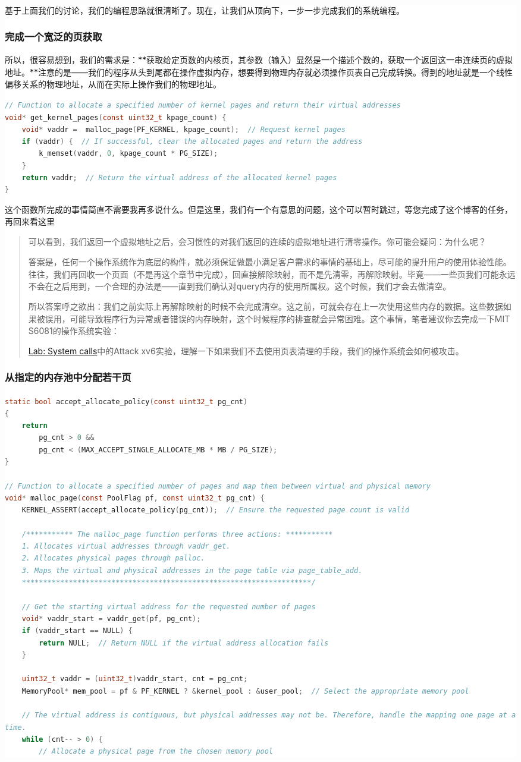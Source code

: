 ​	基于上面我们的讨论，我们的编程思路就很清晰了。现在，让我们从顶向下，一步一步完成我们的系统编程。

### 完成一个宽泛的页获取

​	所以，很容易想到，我们的需求是：**获取给定页数的内核页，其参数（输入）显然是一个描述个数的，获取一个返回这一串连续页的虚拟地址。**注意的是——我们的程序从头到尾都在操作虚拟内存，想要得到物理内存就必须操作页表自己完成转换。得到的地址就是一个线性偏移关系的物理地址，从而在实际上操作我们的物理地址。

```c
// Function to allocate a specified number of kernel pages and return their virtual addresses
void* get_kernel_pages(const uint32_t kpage_count) { 
    void* vaddr =  malloc_page(PF_KERNEL, kpage_count);  // Request kernel pages
    if (vaddr) {  // If successful, clear the allocated pages and return the address
        k_memset(vaddr, 0, kpage_count * PG_SIZE); 
    } 
    return vaddr;  // Return the virtual address of the allocated kernel pages
}
```

​	这个函数所完成的事情简直不需要我再多说什么。但是这里，我们有一个有意思的问题，这个可以暂时跳过，等您完成了这个博客的任务，再回来看这里

> ​	可以看到，我们返回一个虚拟地址之后，会习惯性的对我们返回的连续的虚拟地址进行清零操作。你可能会疑问：为什么呢？
>
> ​	答案是，任何一个操作系统作为底层的构件，就必须保证做最小满足客户需求的事情的基础上，尽可能的提升用户的使用体验性能。往往，我们再回收一个页面（不是再这个章节中完成），回直接解除映射，而不是先清零，再解除映射。毕竟——一些页我们可能永远不会在之后用到，一个合理的办法是——直到我们确认对query内存的使用所属权。这个时候，我们才会去做清空。
>
> ​	所以答案呼之欲出：我们之前实际上再解除映射的时候不会完成清空。这之前，可就会存在上一次使用这些内存的数据。这些数据如果被误用，可能导致程序行为异常或者错误的内存映射，这个时候程序的排查就会异常困难。这个事情，笔者建议你去完成一下MIT S6081的操作系统实验：
>
> [Lab: System calls](https://pdos.csail.mit.edu/6.S081/2024/labs/syscall.html)中的Attack xv6实验，理解一下如果我们不去使用页表清理的手段，我们的操作系统会如何被攻击。

### 从指定的内存池中分配若干页

```c
static bool accept_allocate_policy(const uint32_t pg_cnt)
{
    return 
        pg_cnt > 0 && 
        pg_cnt < (MAX_ACCEPT_SINGLE_ALLOCATE_MB * MB / PG_SIZE);
}

// Function to allocate a specified number of pages and map them between virtual and physical memory
void* malloc_page(const PoolFlag pf, const uint32_t pg_cnt) { 
    KERNEL_ASSERT(accept_allocate_policy(pg_cnt));  // Ensure the requested page count is valid

    /*********** The malloc_page function performs three actions: ***********
    1. Allocates virtual addresses through vaddr_get.
    2. Allocates physical pages through palloc.
    3. Maps the virtual and physical addresses in the page table via page_table_add.
    ********************************************************************/

    // Get the starting virtual address for the requested number of pages
    void* vaddr_start = vaddr_get(pf, pg_cnt); 
    if (vaddr_start == NULL) { 
        return NULL;  // Return NULL if the virtual address allocation fails
    } 

    uint32_t vaddr = (uint32_t)vaddr_start, cnt = pg_cnt; 
    MemoryPool* mem_pool = pf & PF_KERNEL ? &kernel_pool : &user_pool;  // Select the appropriate memory pool

    // The virtual address is contiguous, but physical addresses may not be. Therefore, handle the mapping one page at a time.
    while (cnt-- > 0) { 
        // Allocate a physical page from the chosen memory pool
```